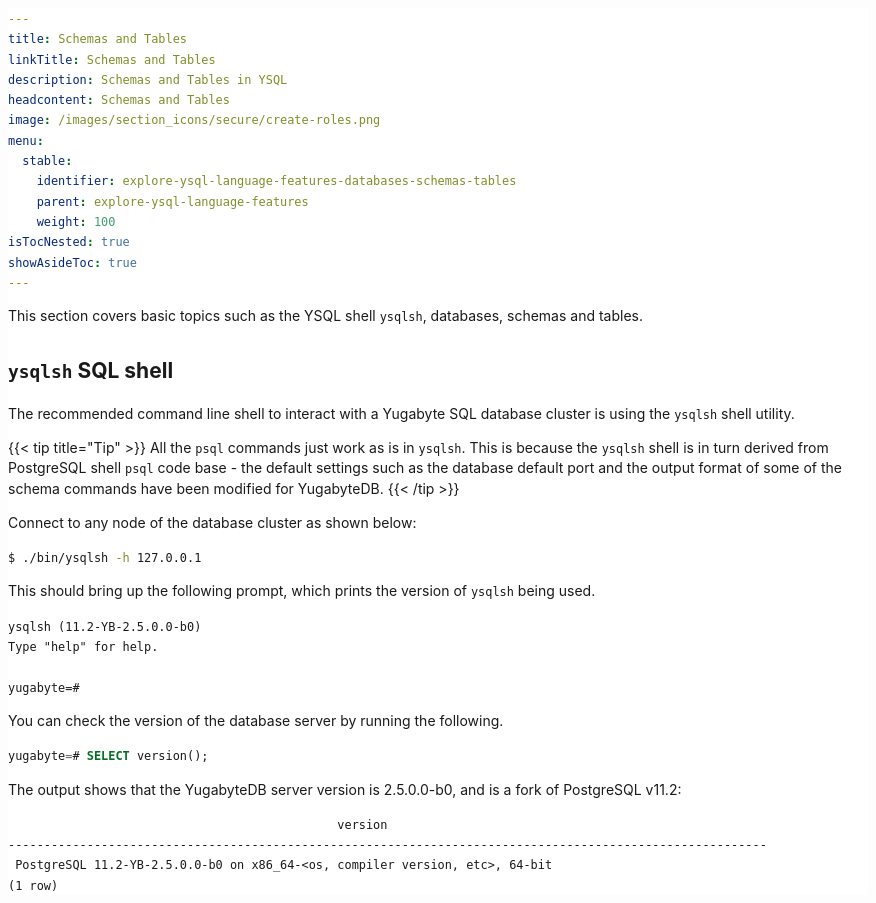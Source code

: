 ```yaml
---
title: Schemas and Tables
linkTitle: Schemas and Tables
description: Schemas and Tables in YSQL
headcontent: Schemas and Tables
image: /images/section_icons/secure/create-roles.png
menu:
  stable:
    identifier: explore-ysql-language-features-databases-schemas-tables
    parent: explore-ysql-language-features
    weight: 100
isTocNested: true
showAsideToc: true
---
```


This section covers basic topics such as the YSQL shell `ysqlsh`, databases, schemas and tables.

## `ysqlsh` SQL shell

The recommended command line shell to interact with a Yugabyte SQL database cluster is using the `ysqlsh` shell utility.

{{< tip title="Tip" >}}
All the `psql` commands just work as is in `ysqlsh`. This is because the `ysqlsh` shell is in turn derived from PostgreSQL shell `psql` code base - the default settings such as the database default port and the output format of some of the schema commands have been modified for YugabyteDB.
{{< /tip >}}

Connect to any node of the database cluster as shown below:

```sh
$ ./bin/ysqlsh -h 127.0.0.1
```

This should bring up the following prompt, which prints the version of `ysqlsh` being used.

```
ysqlsh (11.2-YB-2.5.0.0-b0)
Type "help" for help.

yugabyte=#
```

You can check the version of the database server by running the following.

```sql
yugabyte=# SELECT version();
```

The output shows that the YugabyteDB server version is 2.5.0.0-b0, and is a fork of PostgreSQL v11.2:
```
                                              version
----------------------------------------------------------------------------------------------------------
 PostgreSQL 11.2-YB-2.5.0.0-b0 on x86_64-<os, compiler version, etc>, 64-bit
(1 row)
```
